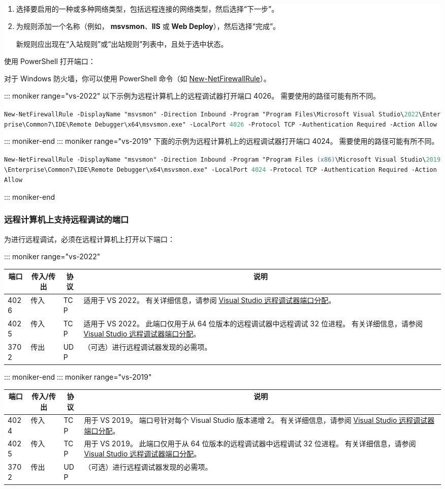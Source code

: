 1. 选择要启用的一种或多种网络类型，包括远程连接的网络类型，然后选择“下一步”。

1. 为规则添加一个名称（例如， **msvsmon**、**IIS** 或 **Web Deploy**），然后选择“完成”。

   新规则应出现在“入站规则”或“出站规则”列表中，且处于选中状态。 

使用 PowerShell 打开端口：

对于 Windows 防火墙，你可以使用 PowerShell 命令（如 [New-NetFirewallRule](/powershell/module/netsecurity/new-netfirewallrule)）。

::: moniker range="vs-2022"
以下示例为远程计算机上的远程调试器打开端口 4026。 需要使用的路径可能有所不同。

```ps
New-NetFirewallRule -DisplayName "msvsmon" -Direction Inbound -Program "Program Files\Microsoft Visual Studio\2022\Enterprise\Common7\IDE\Remote Debugger\x64\msvsmon.exe" -LocalPort 4026 -Protocol TCP -Authentication Required -Action Allow
```
::: moniker-end
::: moniker range="vs-2019"
下面的示例为远程计算机上的远程调试器打开端口 4024。 需要使用的路径可能有所不同。

```ps
New-NetFirewallRule -DisplayName "msvsmon" -Direction Inbound -Program "Program Files (x86)\Microsoft Visual Studio\2019\Enterprise\Common7\IDE\Remote Debugger\x64\msvsmon.exe" -LocalPort 4024 -Protocol TCP -Authentication Required -Action Allow
```
::: moniker-end

### <a name="ports-on-the-remote-computer-that-enable-remote-debugging"></a>远程计算机上支持远程调试的端口

为进行远程调试，必须在远程计算机上打开以下端口：

::: moniker range="vs-2022"

|**端口**|**传入/传出**|**协议**|**说明**|
|-|-|-|-|
|4026|传入|TCP|适用于 VS 2022。 有关详细信息，请参阅 [Visual Studio 远程调试器端口分配](../debugger/remote-debugger-port-assignments.md)。|
|4025|传入|TCP|适用于 VS 2022。 此端口仅用于从 64 位版本的远程调试器中远程调试 32 位进程。 有关详细信息，请参阅 [Visual Studio 远程调试器端口分配](../debugger/remote-debugger-port-assignments.md)。|
|3702|传出|UDP|（可选）进行远程调试器发现的必需项。|

::: moniker-end
::: moniker range="vs-2019"

|**端口**|**传入/传出**|**协议**|**说明**|
|-|-|-|-|
|4024|传入|TCP|用于 VS 2019。 端口号针对每个 Visual Studio 版本递增 2。 有关详细信息，请参阅 [Visual Studio 远程调试器端口分配](../debugger/remote-debugger-port-assignments.md)。|
|4025|传入|TCP|用于 VS 2019。 此端口仅用于从 64 位版本的远程调试器中远程调试 32 位进程。 有关详细信息，请参阅 [Visual Studio 远程调试器端口分配](../debugger/remote-debugger-port-assignments.md)。|
|3702|传出|UDP|（可选）进行远程调试器发现的必需项。|
